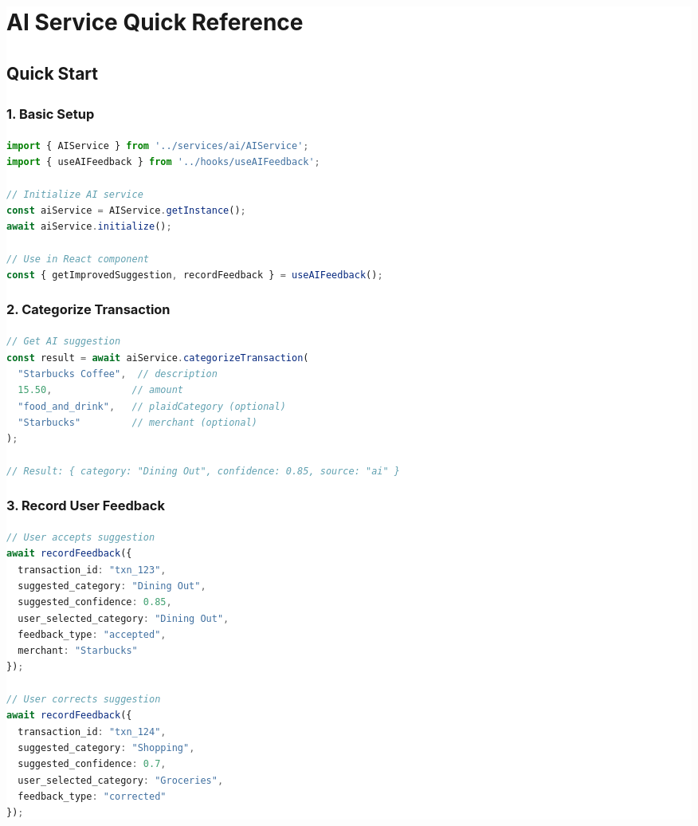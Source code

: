 # AI Service Quick Reference

## Quick Start

### 1. Basic Setup

```typescript
import { AIService } from '../services/ai/AIService';
import { useAIFeedback } from '../hooks/useAIFeedback';

// Initialize AI service
const aiService = AIService.getInstance();
await aiService.initialize();

// Use in React component
const { getImprovedSuggestion, recordFeedback } = useAIFeedback();
```

### 2. Categorize Transaction

```typescript
// Get AI suggestion
const result = await aiService.categorizeTransaction(
  "Starbucks Coffee",  // description
  15.50,              // amount
  "food_and_drink",   // plaidCategory (optional)
  "Starbucks"         // merchant (optional)
);

// Result: { category: "Dining Out", confidence: 0.85, source: "ai" }
```

### 3. Record User Feedback

```typescript
// User accepts suggestion
await recordFeedback({
  transaction_id: "txn_123",
  suggested_category: "Dining Out",
  suggested_confidence: 0.85,
  user_selected_category: "Dining Out",
  feedback_type: "accepted",
  merchant: "Starbucks"
});

// User corrects suggestion
await recordFeedback({
  transaction_id: "txn_124", 
  suggested_category: "Shopping",
  suggested_confidence: 0.7,
  user_selected_category: "Groceries",
  feedback_type: "corrected"
});
```
